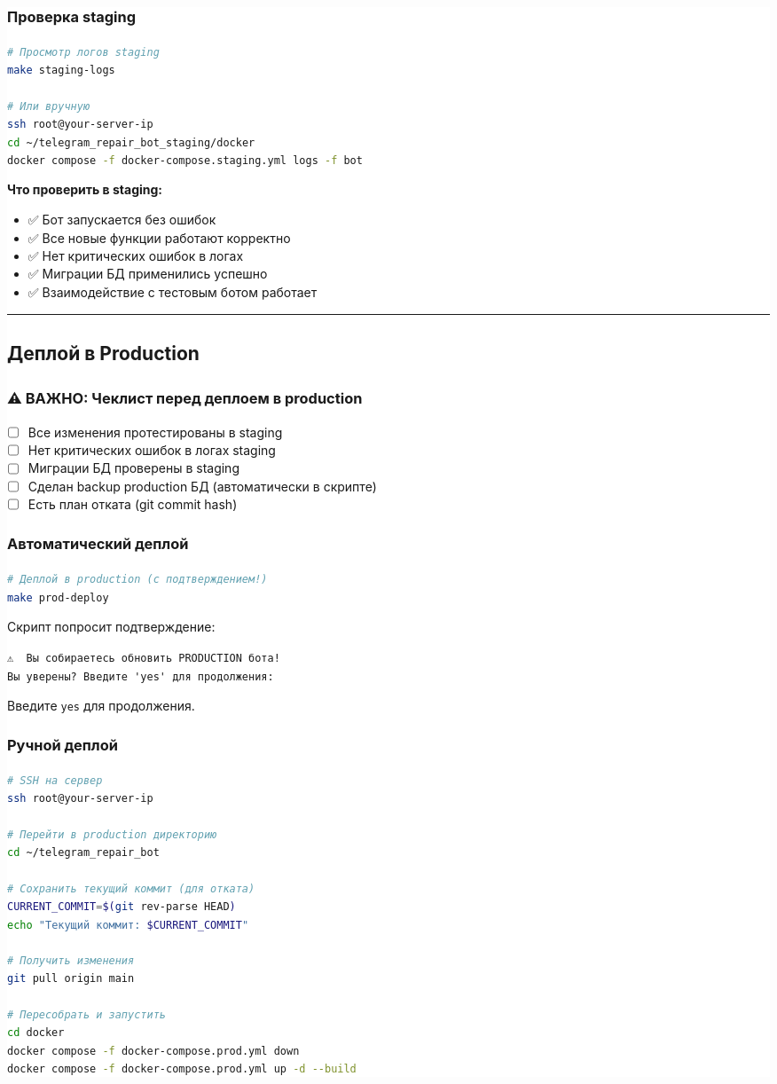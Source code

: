 ### Проверка staging

```bash
# Просмотр логов staging
make staging-logs

# Или вручную
ssh root@your-server-ip
cd ~/telegram_repair_bot_staging/docker
docker compose -f docker-compose.staging.yml logs -f bot
```

**Что проверить в staging:**
- ✅ Бот запускается без ошибок
- ✅ Все новые функции работают корректно
- ✅ Нет критических ошибок в логах
- ✅ Миграции БД применились успешно
- ✅ Взаимодействие с тестовым ботом работает

---

## Деплой в Production

### ⚠️ ВАЖНО: Чеклист перед деплоем в production

- [ ] Все изменения протестированы в staging
- [ ] Нет критических ошибок в логах staging
- [ ] Миграции БД проверены в staging
- [ ] Сделан backup production БД (автоматически в скрипте)
- [ ] Есть план отката (git commit hash)

### Автоматический деплой

```bash
# Деплой в production (с подтверждением!)
make prod-deploy
```

Скрипт попросит подтверждение:
```
⚠️  Вы собираетесь обновить PRODUCTION бота!
Вы уверены? Введите 'yes' для продолжения:
```

Введите `yes` для продолжения.

### Ручной деплой

```bash
# SSH на сервер
ssh root@your-server-ip

# Перейти в production директорию
cd ~/telegram_repair_bot

# Сохранить текущий коммит (для отката)
CURRENT_COMMIT=$(git rev-parse HEAD)
echo "Текущий коммит: $CURRENT_COMMIT"

# Получить изменения
git pull origin main

# Пересобрать и запустить
cd docker
docker compose -f docker-compose.prod.yml down
docker compose -f docker-compose.prod.yml up -d --build
```